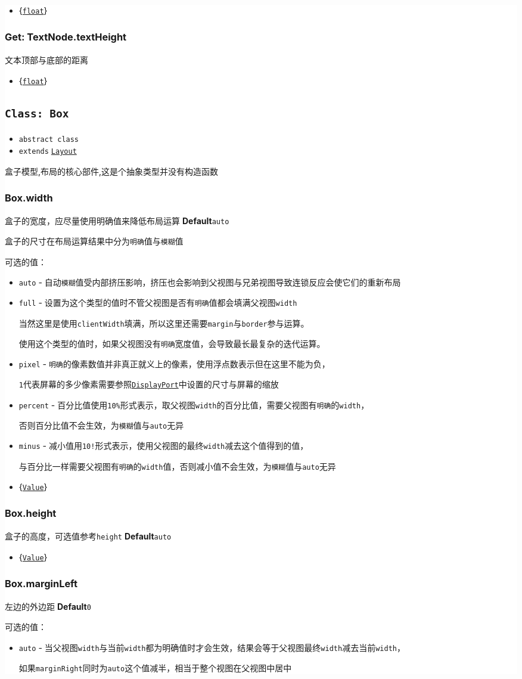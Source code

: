 * {[`float`]}

### Get: TextNode.textHeight 

文本顶部与底部的距离

* {[`float`]}


## `Class: Box`
* `abstract class`
* `extends` [`Layout`]

盒子模型,布局的核心部件,这是个抽象类型并没有构造函数

### Box.width 

盒子的宽度，应尽量使用明确值来降低布局运算 **Default**`auto`

盒子的尺寸在布局运算结果中分为`明确`值与`模糊`值

可选的值：

* `auto` - 自动`模糊`值受内部挤压影响，挤压也会影响到父视图与兄弟视图导致连锁反应会使它们的重新布局

* `full` - 设置为这个类型的值时不管父视图是否有`明确`值都会填满父视图`width`

	当然这里是使用`clientWidth`填满，所以这里还需要`margin`与`border`参与运算。

	使用这个类型的值时，如果父视图没有`明确`宽度值，会导致最长最复杂的迭代运算。

* `pixel` - `明确`的像素数值并非真正就义上的像素，使用浮点数表示但在这里不能为负，

	`1`代表屏幕的多少像素需要参照[`DisplayPort`]中设置的尺寸与屏幕的缩放

* `percent` - 百分比值使用`10%`形式表示，取父视图`width`的百分比值，需要父视图有`明确`的`width`，

	否则百分比值不会生效，为`模糊`值与`auto`无异

* `minus` - 减小值用`10!`形式表示，使用父视图的最终`width`减去这个值得到的值，

	与百分比一样需要父视图有`明确`的`width`值，否则减小值不会生效，为`模糊`值与`auto`无异

* {[`Value`]}

### Box.height 

盒子的高度，可选值参考`height` **Default**`auto`

* {[`Value`]}

### Box.marginLeft 

左边的外边距 **Default**`0`

可选的值：

* `auto` - 当父视图`width`与当前`width`都为明确值时才会生效，结果会等于父视图最终`width`减去当前`width`，

	如果`marginRight`同时为`auto`这个值减半，相当于整个视图在父视图中居中


[`Class`]: https://developer.mozilla.org/en-US/docs/Web/JavaScript/Reference/Classes
[`Object`]: https://developer.mozilla.org/en-US/docs/Web/JavaScript/Reference/Global_Objects/Object
[`Array`]: https://developer.mozilla.org/en-US/docs/Web/JavaScript/Reference/Global_Objects/Array
[`Function`]: https://developer.mozilla.org/en-US/docs/Web/JavaScript/Reference/Global_Objects/Function
[`Date`]: https://developer.mozilla.org/en-US/docs/Web/JavaScript/Reference/Global_Objects/Date
[`RegExp`]: https://developer.mozilla.org/en-US/docs/Web/JavaScript/Reference/Global_Objects/RegExp
[`ArrayBuffer`]: https://developer.mozilla.org/en-US/docs/Web/JavaScript/Reference/Global_Objects/ArrayBuffer
[`TypedArray`]: https://developer.mozilla.org/en-US/docs/Web/JavaScript/Reference/Global_Objects/TypedArray
[`String`]: https://developer.mozilla.org/en-US/docs/Web/JavaScript/Reference/Global_Objects/String
[`Number`]: https://developer.mozilla.org/en-US/docs/Web/JavaScript/Reference/Global_Objects/Number
[`Boolean`]: https://developer.mozilla.org/en-US/docs/Web/JavaScript/Reference/Global_Objects/Boolean
[`null`]: https://developer.mozilla.org/en-US/docs/Web/JavaScript/Reference/Global_Objects/null
[`undefined`]: https://developer.mozilla.org/en-US/docs/Web/JavaScript/Reference/Global_Objects/undefined
[`int`]: native_types.md#int
[`uint`]: native_types.md#uint
[`int16`]: native_types.md#int16
[`uint16`]: native_types.md#uint16
[`int64`]: native_types.md#int64
[`uint64`]: native_types.md#uint64
[`float`]: native_types.md#float
[`double`]: native_types.md#double
[`bool`]: native_types.md#bool
[`Mat`]: value.md#class-mat
[`Vec2`]: value.md#class-vec2
[`TextAlign`]: value.md#class-textalign
[`Rect`]: value.md#class-rect
[`Value`]: value.md#class-value
[`Border`]: value.md#class-border
[`Color`]: value.md#class-color
[`Direction`]: value.md#class-direction
[`Action`]: action.md#class-action
[`KeyframeAction`]: action.md#class-keyframeaction
[`action.create(json)`]: action.md#create-json-parent-
[`action.transition(view,style,delay,cb)`]: action.md#transition-view-style-delay-cb-
[`atomPixel`]: display_port.md#get-atompixel
[`nextFrame(cb)`]: display_port.md#nextFrame-cb-
[`New()`]: ctr.md#new-vx-parent-args-
[`CSS()`]: css.md#css-sheets-
[`DisplayPort`]: display_port.md#class-displayport
[`GUIApplication`]: app.md#class-guiapplication
[`ViewController`]: ctr.md#class-viewcontroller
[`HighlightedStatus`]: event.md#enum-highlightedstatus
[`Notification`]: event.md#class-notification
[`TextFont`]: langou.md#class-textfont
[`TextLayout`]: langou.md#class-textlayout
[`View`]: langou.md#class-view
[`Sprite`]: langou.md#class-sprite
[`Layout`]: langou.md#class-layout
[`Span`]: langou.md#class-span
[`Box`]: langou.md#class-box
[`Div`]: langou.md#class-div
[`Hybrid`]:  langou.md#class-hybrid
[`Limit`]:  langou.md#class-limit
[`Indep`]:  langou.md#class-indep
[`LimitIndep`]:  langou.md#class-limitindep
[`Image`]:  langou.md#class-image
[`Panel`]:  langou.md#class-panel
[`Root`]:  langou.md#class-root
[`BasicScroll`]: langou.md#class-basicscroll
[`Scroll`]: langou.md#class-scroll
[`Button`]: langou.md#class-button
[`Text`]: langou.md#class-text
[`Input`]: langou.md#class-input
[`Textarea`]: langou.md#class-textarea
[`TextNode`]: langou.md#class-textnode
[`Label`]: langou.md#class-label
[`Trap in Layout`]: langou.md#trap-in-layout
[`reader`]: reader.md
[`$(path)`]: global.md#_Path-path-
[`Repeat`]: value.md#class-repeat
[`ContentAlign`]: value.md#class-contentalign
[`Limit.minWidth`]: langou.md#limit-minWidth
[`Limit.minHeight`]: langou.md#limit-minHeight
[`Limit.maxWidth`]: langou.md#limit-maxWidth
[`Limit.maxHeight`]: langou.md#limit-maxHeight
[`Curve`]: value.md#class-curve
[`TextColor`]: value.md#class-textcolor
[`TextSize`]: value.md#class-textsize
[`TextStyle`]: value.md#class-textstyle
[`TextFamily`]: value.md#class-textfamily
[`TextShadow`]: value.md#class-textshadow
[`TextLineHeight`]: value.md#class-textlineheight
[`TextDecoration`]: value.md#class-textwecoration
[`TextOverflow`]: value.md#class-textoverflow
[`TextWhiteSpace`]: value.md#class-textwhitespace
[`KeyboardType`]: value.md#class-Keyboardtype
[`KeyboardReturnType`]: value.md#class-keyboardreturntype
[`Align`]:  value.md#class-align